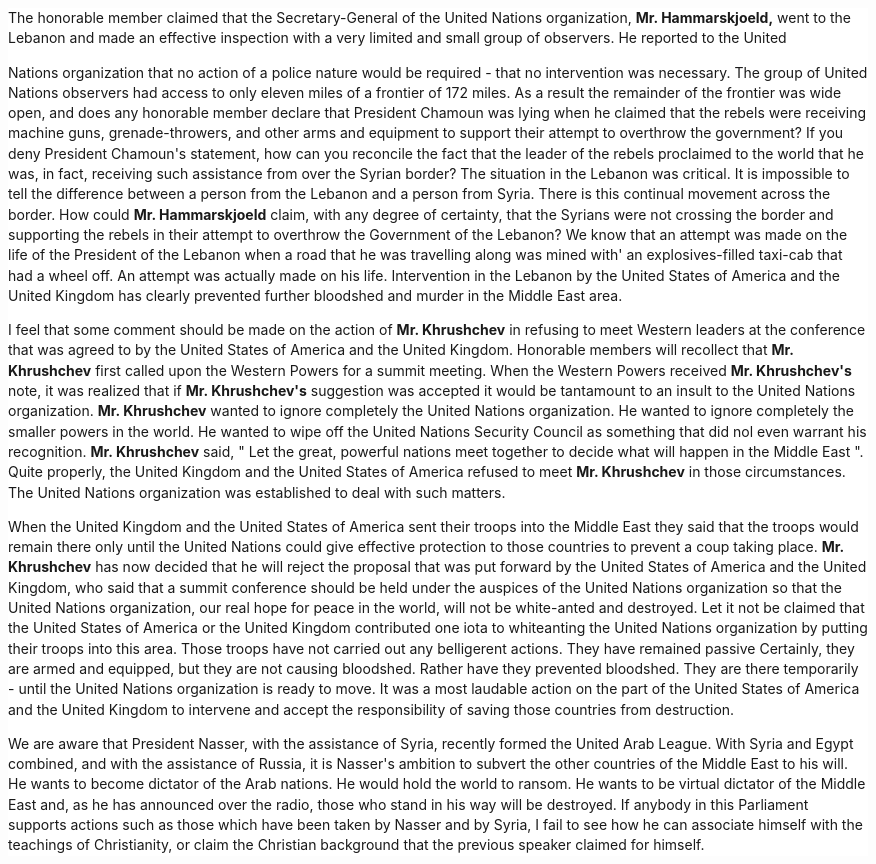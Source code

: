 The honorable member claimed that the Secretary-General of the United Nations organization,  **Mr. Hammarskjoeld,**  went to the Lebanon and made an effective inspection with a very limited and small group of observers. He reported to the United 

Nations organization that no action of a police nature would be required - that no intervention was necessary. The group of United Nations observers had access to only eleven miles of a frontier of 172 miles. As a result the remainder of the frontier was wide open, and does any honorable member declare that  President  Chamoun was lying when he claimed that the rebels were receiving machine guns, grenade-throwers, and other arms and equipment to support their attempt to overthrow the government? If you deny  President  Chamoun's statement, how can you reconcile the fact that the leader of the rebels proclaimed to the world that he was, in fact, receiving such assistance from over the Syrian border? The situation in the Lebanon was critical. It is impossible to tell the difference between a person from the Lebanon and a person from Syria. There is this continual movement across the border. How could  **Mr. Hammarskjoeld**  claim, with any degree of certainty, that the Syrians were not crossing the border and supporting the rebels in their attempt to overthrow the Government of the Lebanon? We know that an attempt was made on the life of the  President  of the Lebanon when a road that he was travelling along was mined with' an explosives-filled taxi-cab that had a wheel off. An attempt was actually made on his life. Intervention in the Lebanon by the United States of America and the United Kingdom has clearly prevented further bloodshed and murder in the Middle East area. 

I feel that some comment should be made on the action of  **Mr. Khrushchev**  in refusing to meet Western leaders at the conference that was agreed to by the United States of America and the United Kingdom. Honorable members will recollect that  **Mr. Khrushchev**  first called upon the Western Powers for a summit meeting. When the Western Powers received  **Mr. Khrushchev's**  note, it was realized that if  **Mr. Khrushchev's**  suggestion was accepted it would be tantamount to an insult to the United Nations organization.  **Mr. Khrushchev**  wanted to ignore completely the United Nations organization. He wanted to ignore completely the smaller powers in the world. He wanted to wipe off the United Nations Security Council as something that did nol even warrant his recognition.  **Mr. Khrushchev**  said, " Let the great, powerful nations meet together to decide what will happen in the Middle East ". Quite properly, the United Kingdom and the United States of America refused to meet  **Mr. Khrushchev**  in those circumstances. The United Nations organization was established to deal with such matters. 

When the United Kingdom and the United States of America sent their troops into the Middle East they said that the troops would remain there only until the United Nations could give effective protection to those countries to prevent a coup taking place.  **Mr. Khrushchev**  has now decided that he will reject the proposal that was put forward by the United States of America and the United Kingdom, who said that a summit conference should be held under the auspices of the United Nations organization so that the United Nations organization, our real hope for peace in the world, will not be white-anted and destroyed. Let it not be claimed that the United States of America or the United Kingdom contributed one iota to whiteanting the United Nations organization by putting their troops into this area. Those troops have not carried out any belligerent actions. They have remained passive Certainly, they are armed and equipped, but they are not causing bloodshed. Rather have they prevented bloodshed. They are there temporarily - until the United Nations organization is ready to move. It was a most laudable action on the part of the United States of America and the United Kingdom to intervene and accept the responsibility of saving those countries from destruction. 

We are aware that  President  Nasser, with the assistance of Syria, recently formed the United Arab League. With Syria and Egypt combined, and with the assistance of Russia, it is Nasser's ambition to subvert the other countries of the Middle East to his will. He wants to become dictator of the Arab nations. He would hold the world to ransom. He wants to be virtual dictator of the Middle East and, as he has announced over the radio, those who stand in his way will be destroyed. If anybody in this Parliament supports actions such as those which have been taken by Nasser and by Syria, I fail to see how he can associate himself with the teachings of Christianity, or claim the Christian background that the previous  speaker  claimed for himself. 
